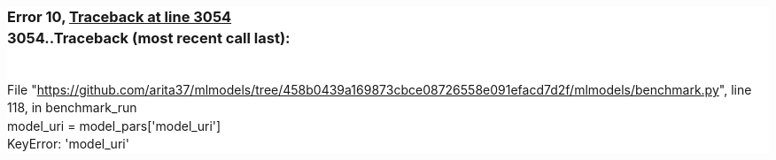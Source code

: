 

### Error 10, [Traceback at line 3054](https://github.com/arita37/mlmodels_store/blob/master/log_test_cli/log_cli.py#L3054)<br />3054..Traceback (most recent call last):
<br />  File "https://github.com/arita37/mlmodels/tree/458b0439a169873cbce08726558e091efacd7d2f/mlmodels/benchmark.py", line 118, in benchmark_run
<br />    model_uri =  model_pars['model_uri']
<br />KeyError: 'model_uri'
